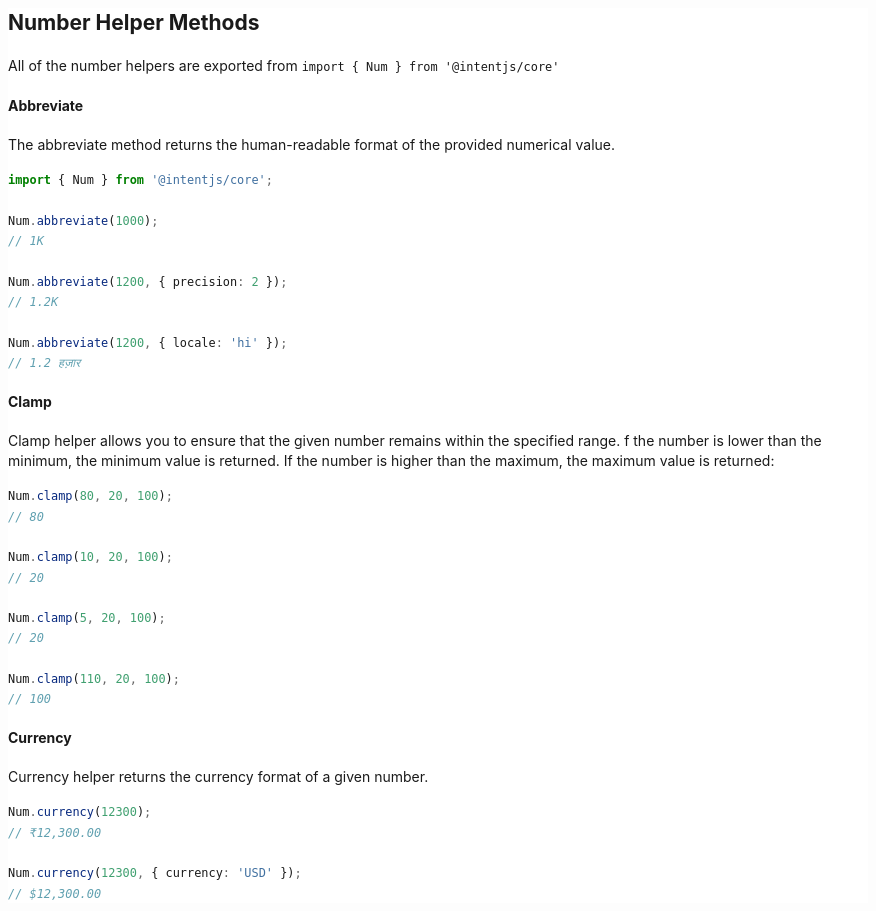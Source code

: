 ```typescript
```

## Number Helper Methods

All of the number helpers are exported from `import { Num } from '@intentjs/core'`

#### Abbreviate

The abbreviate method returns the human-readable format of the provided numerical value.

```typescript
import { Num } from '@intentjs/core';

Num.abbreviate(1000); 
// 1K

Num.abbreviate(1200, { precision: 2 }); 
// 1.2K

Num.abbreviate(1200, { locale: 'hi' }); 
// 1.2 हज़ार
```

#### Clamp

Clamp helper allows you to ensure that the given number remains within the specified range. f the number is lower than the minimum, the minimum value is returned. If the number is higher than the maximum, the maximum value is returned:

```typescript
Num.clamp(80, 20, 100);
// 80

Num.clamp(10, 20, 100);
// 20

Num.clamp(5, 20, 100);
// 20

Num.clamp(110, 20, 100);
// 100
```

#### Currency

Currency helper returns the currency format of a given number.

```typescript
Num.currency(12300);
// ₹12,300.00

Num.currency(12300, { currency: 'USD' });
// $12,300.00
```
